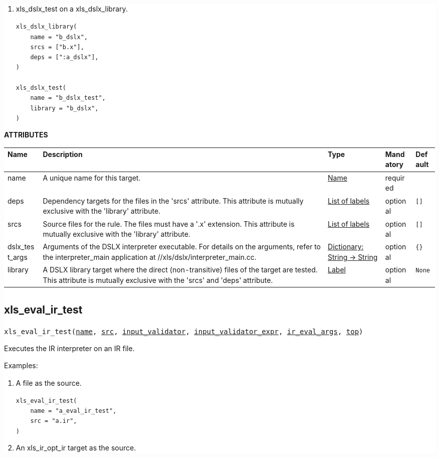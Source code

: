 1. xls_dslx_test on a xls_dslx_library.

    ```
    xls_dslx_library(
        name = "b_dslx",
        srcs = ["b.x"],
        deps = [":a_dslx"],
    )

    xls_dslx_test(
        name = "b_dslx_test",
        library = "b_dslx",
    )
    ```

**ATTRIBUTES**


| Name  | Description | Type | Mandatory | Default |
| :------------- | :------------- | :------------- | :------------- | :------------- |
| <a id="xls_dslx_test-name"></a>name |  A unique name for this target.   | <a href="https://bazel.build/concepts/labels#target-names">Name</a> | required |  |
| <a id="xls_dslx_test-deps"></a>deps |  Dependency targets for the files in the 'srcs' attribute. This attribute is mutually exclusive with the 'library' attribute.   | <a href="https://bazel.build/concepts/labels">List of labels</a> | optional |  `[]`  |
| <a id="xls_dslx_test-srcs"></a>srcs |  Source files for the rule. The files must have a '.x' extension. This attribute is mutually exclusive with the 'library' attribute.   | <a href="https://bazel.build/concepts/labels">List of labels</a> | optional |  `[]`  |
| <a id="xls_dslx_test-dslx_test_args"></a>dslx_test_args |  Arguments of the DSLX interpreter executable. For details on the arguments, refer to the interpreter_main application at //xls/dslx/interpreter_main.cc.   | <a href="https://bazel.build/rules/lib/dict">Dictionary: String -> String</a> | optional |  `{}`  |
| <a id="xls_dslx_test-library"></a>library |  A DSLX library target where the direct (non-transitive) files of the target are tested. This attribute is mutually exclusive with the 'srcs' and 'deps' attribute.   | <a href="https://bazel.build/concepts/labels">Label</a> | optional |  `None`  |


<a id="xls_eval_ir_test"></a>

## xls_eval_ir_test

<pre>
xls_eval_ir_test(<a href="#xls_eval_ir_test-name">name</a>, <a href="#xls_eval_ir_test-src">src</a>, <a href="#xls_eval_ir_test-input_validator">input_validator</a>, <a href="#xls_eval_ir_test-input_validator_expr">input_validator_expr</a>, <a href="#xls_eval_ir_test-ir_eval_args">ir_eval_args</a>, <a href="#xls_eval_ir_test-top">top</a>)
</pre>

Executes the IR interpreter on an IR file.

Examples:

1. A file as the source.

    ```
    xls_eval_ir_test(
        name = "a_eval_ir_test",
        src = "a.ir",
    )
    ```

1. An xls_ir_opt_ir target as the source.
